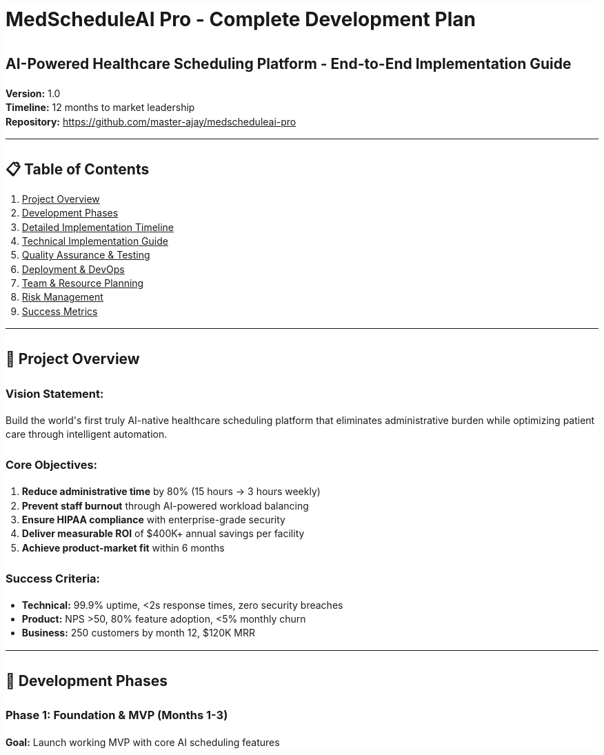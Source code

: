 # MedScheduleAI Pro - Complete Development Plan
## AI-Powered Healthcare Scheduling Platform - End-to-End Implementation Guide

**Version:** 1.0  
**Timeline:** 12 months to market leadership  
**Repository:** https://github.com/master-ajay/medscheduleai-pro  

---

## 📋 **Table of Contents**

1. [Project Overview](#project-overview)
2. [Development Phases](#development-phases)
3. [Detailed Implementation Timeline](#detailed-implementation-timeline)
4. [Technical Implementation Guide](#technical-implementation-guide)
5. [Quality Assurance & Testing](#quality-assurance--testing)
6. [Deployment & DevOps](#deployment--devops)
7. [Team & Resource Planning](#team--resource-planning)
8. [Risk Management](#risk-management)
9. [Success Metrics](#success-metrics)

---

## 🎯 **Project Overview**

### **Vision Statement:**
Build the world's first truly AI-native healthcare scheduling platform that eliminates administrative burden while optimizing patient care through intelligent automation.

### **Core Objectives:**
1. **Reduce administrative time** by 80% (15 hours → 3 hours weekly)
2. **Prevent staff burnout** through AI-powered workload balancing
3. **Ensure HIPAA compliance** with enterprise-grade security
4. **Deliver measurable ROI** of $400K+ annual savings per facility
5. **Achieve product-market fit** within 6 months

### **Success Criteria:**
- **Technical:** 99.9% uptime, <2s response times, zero security breaches
- **Product:** NPS >50, 80% feature adoption, <5% monthly churn
- **Business:** 250 customers by month 12, $120K MRR

---

## 🚀 **Development Phases**

### **Phase 1: Foundation & MVP (Months 1-3)**
**Goal:** Launch working MVP with core AI scheduling features
